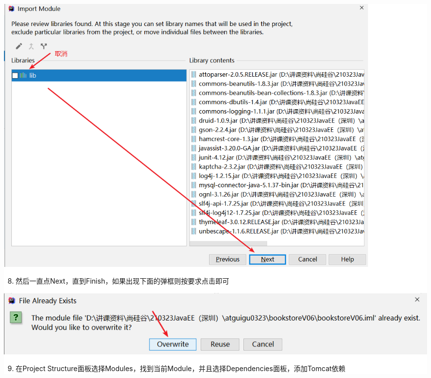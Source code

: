 <img src="images/img042.png" style="zoom:75%;" />

8. 然后一直点Next，直到Finish，如果出现下面的弹框则按要求点击即可

![](images/img043.png)

9. 在Project Structure面板选择Modules，找到当前Module，并且选择Dependencies面板，添加Tomcat依赖
